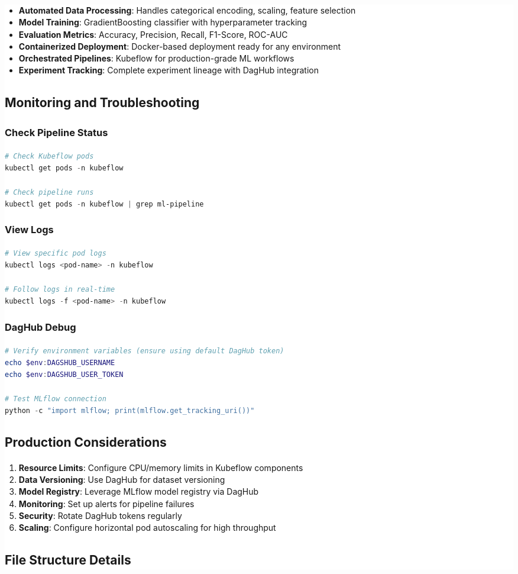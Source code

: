 - **Automated Data Processing**: Handles categorical encoding, scaling, feature selection
- **Model Training**: GradientBoosting classifier with hyperparameter tracking
- **Evaluation Metrics**: Accuracy, Precision, Recall, F1-Score, ROC-AUC
- **Containerized Deployment**: Docker-based deployment ready for any environment
- **Orchestrated Pipelines**: Kubeflow for production-grade ML workflows
- **Experiment Tracking**: Complete experiment lineage with DagHub integration

## Monitoring and Troubleshooting

### Check Pipeline Status

```powershell
# Check Kubeflow pods
kubectl get pods -n kubeflow

# Check pipeline runs
kubectl get pods -n kubeflow | grep ml-pipeline
```

### View Logs

```powershell
# View specific pod logs
kubectl logs <pod-name> -n kubeflow

# Follow logs in real-time
kubectl logs -f <pod-name> -n kubeflow
```

### DagHub Debug

```powershell
# Verify environment variables (ensure using default DagHub token)
echo $env:DAGSHUB_USERNAME
echo $env:DAGSHUB_USER_TOKEN

# Test MLflow connection
python -c "import mlflow; print(mlflow.get_tracking_uri())"
```

## Production Considerations

1. **Resource Limits**: Configure CPU/memory limits in Kubeflow components
2. **Data Versioning**: Use DagHub for dataset versioning
3. **Model Registry**: Leverage MLflow model registry via DagHub
4. **Monitoring**: Set up alerts for pipeline failures
5. **Security**: Rotate DagHub tokens regularly
6. **Scaling**: Configure horizontal pod autoscaling for high throughput


## File Structure Details
